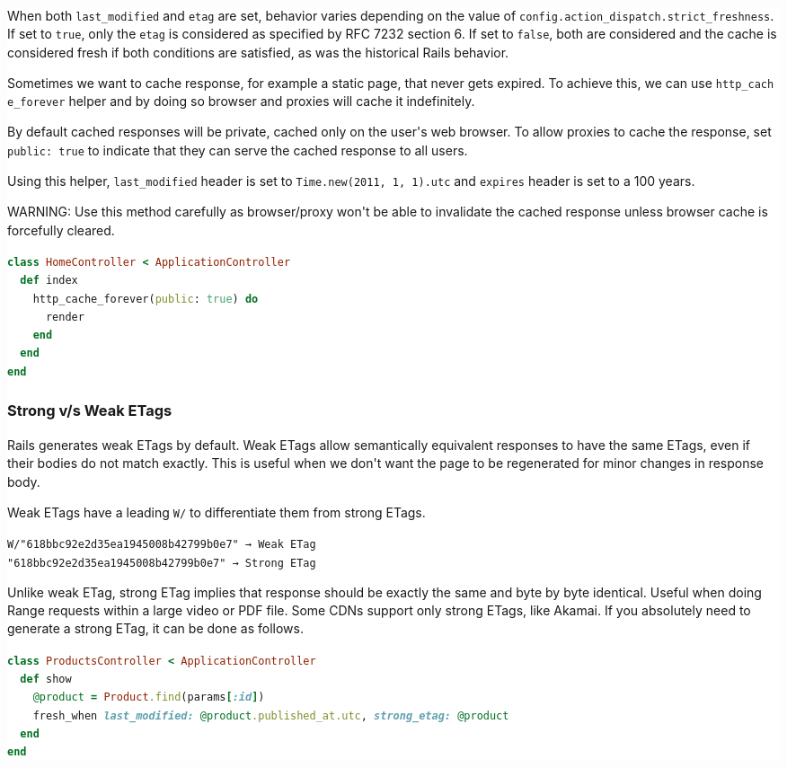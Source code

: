 When both `last_modified` and `etag` are set, behavior varies depending on the value of `config.action_dispatch.strict_freshness`.
If set to `true`, only the `etag` is considered as specified by RFC 7232 section 6.
If set to `false`, both are considered and the cache is considered fresh if both conditions are satisfied, as was the historical Rails behavior.

Sometimes we want to cache response, for example a static page, that never gets
expired. To achieve this, we can use `http_cache_forever` helper and by doing
so browser and proxies will cache it indefinitely.

By default cached responses will be private, cached only on the user's web
browser. To allow proxies to cache the response, set `public: true` to indicate
that they can serve the cached response to all users.

Using this helper, `last_modified` header is set to `Time.new(2011, 1, 1).utc`
and `expires` header is set to a 100 years.

WARNING: Use this method carefully as browser/proxy won't be able to invalidate
the cached response unless browser cache is forcefully cleared.

```ruby
class HomeController < ApplicationController
  def index
    http_cache_forever(public: true) do
      render
    end
  end
end
```

### Strong v/s Weak ETags

Rails generates weak ETags by default. Weak ETags allow semantically equivalent
responses to have the same ETags, even if their bodies do not match exactly.
This is useful when we don't want the page to be regenerated for minor changes in
response body.

Weak ETags have a leading `W/` to differentiate them from strong ETags.

```
W/"618bbc92e2d35ea1945008b42799b0e7" → Weak ETag
"618bbc92e2d35ea1945008b42799b0e7" → Strong ETag
```

Unlike weak ETag, strong ETag implies that response should be exactly the same
and byte by byte identical. Useful when doing Range requests within a
large video or PDF file. Some CDNs support only strong ETags, like Akamai.
If you absolutely need to generate a strong ETag, it can be done as follows.

```ruby
class ProductsController < ApplicationController
  def show
    @product = Product.find(params[:id])
    fresh_when last_modified: @product.published_at.utc, strong_etag: @product
  end
end
```


[`config.action_controller.perform_caching`]: configuring.html#config-action-controller-perform-caching
[`ActiveSupport::Cache::Store`]: https://api.rubyonrails.org/classes/ActiveSupport/Cache/Store.html
[ActiveSupport::Cache::Store#delete]: https://api.rubyonrails.org/classes/ActiveSupport/Cache/Store.html#method-i-delete
[ActiveSupport::Cache::Store#exist?]: https://api.rubyonrails.org/classes/ActiveSupport/Cache/Store.html#method-i-exist-3F
[ActiveSupport::Cache::Store#fetch]: https://api.rubyonrails.org/classes/ActiveSupport/Cache/Store.html#method-i-fetch
[ActiveSupport::Cache::Store#read]: https://api.rubyonrails.org/classes/ActiveSupport/Cache/Store.html#method-i-read
[ActiveSupport::Cache::Store#write]: https://api.rubyonrails.org/classes/ActiveSupport/Cache/Store.html#method-i-write
[`ActiveSupport::Cache::MemoryStore`]: https://api.rubyonrails.org/classes/ActiveSupport/Cache/MemoryStore.html
[`ActiveSupport::Cache::FileStore`]: https://api.rubyonrails.org/classes/ActiveSupport/Cache/FileStore.html
[`ActiveSupport::Cache::MemCacheStore`]: https://api.rubyonrails.org/classes/ActiveSupport/Cache/MemCacheStore.html
[ActiveSupport::Cache::MemCacheStore#write]: https://api.rubyonrails.org/classes/ActiveSupport/Cache/MemCacheStore.html#method-i-write
[`ActiveSupport::Cache::RedisCacheStore`]: https://api.rubyonrails.org/classes/ActiveSupport/Cache/RedisCacheStore.html
[`ActiveSupport::Cache::NullStore`]: https://api.rubyonrails.org/classes/ActiveSupport/Cache/NullStore.html